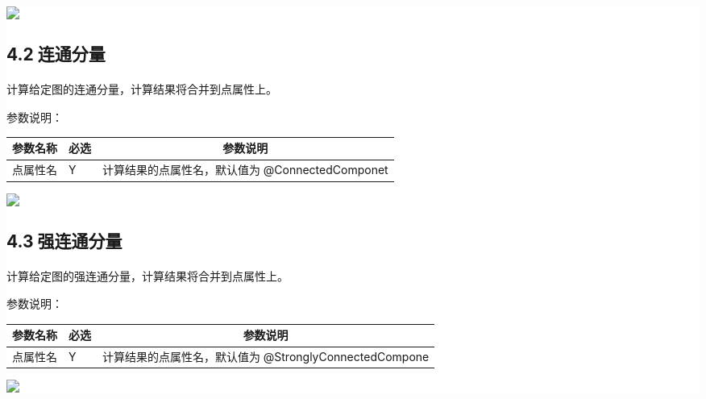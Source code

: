 <p style="display:flex; gap:12px;">
    <img src="https://static.kasma.ai/document/202405271759776.png?x-oss-process=style/document"  style="width:50%;" />
</p>


## 4.2 连通分量

计算给定图的连通分量，计算结果将合并到点属性上。

参数说明：

| 参数名称 | 必选 | 参数说明 |
| --- | --- | --- |
| 点属性名 | Y | 计算结果的点属性名，默认值为 @ConnectedComponet |

<p style="display:flex; gap:12px;">
    <img src="https://static.kasma.ai/document/202405271759774.png?x-oss-process=style/document"  style="width:50%;" />
</p>


## 4.3 强连通分量

计算给定图的强连通分量，计算结果将合并到点属性上。

参数说明：

| 参数名称 | 必选 | 参数说明 |
| --- | --- | --- |
| 点属性名 | Y | 计算结果的点属性名，默认值为 @StronglyConnectedCompone |

<p style="display:flex; gap:12px;">
    <img src="https://static.kasma.ai/document/202405271759775.png?x-oss-process=style/document"  style="width:50%;" />
</p>
